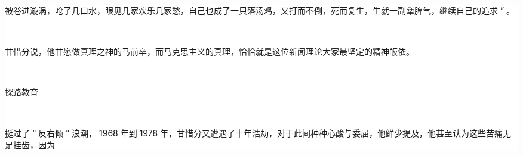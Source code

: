   </span>
  <span class="s1">
   被卷进漩涡，呛了几口水，眼见几家欢乐几家愁，自己也成了一只落汤鸡，又打而不倒，死而复生，生就一副犟脾气，继续自己的追求
  </span>
  <span class="s2">
   ”
  </span>
  <span class="s1">
   。
  </span>
 </p>
 <p class="p1">
  <span class="s1">
  </span>
  <br/>
 </p>
 <p class="p2">
  <span class="s1">
   甘惜分说，他甘愿做真理之神的马前卒，而马克思主义的真理，恰恰就是这位新闻理论大家最坚定的精神皈依。
  </span>
 </p>
 <p class="p1">
  <span class="s1">
  </span>
  <br/>
 </p>
 <p class="p2">
  <span class="s1">
   探路教育
  </span>
 </p>
 <p class="p1">
  <span class="s1">
  </span>
  <br/>
 </p>
 <p class="p2">
  <span class="s1">
   挺过了
  </span>
  <span class="s2">
   “
  </span>
  <span class="s1">
   反右倾
  </span>
  <span class="s2">
   ”
  </span>
  <span class="s1">
   浪潮，
  </span>
  <span class="s2">
   1968
  </span>
  <span class="s1">
   年到
  </span>
  <span class="s2">
   1978
  </span>
  <span class="s1">
   年，甘惜分又遭遇了十年浩劫，对于此间种种心酸与委屈，他鲜少提及，他甚至认为这些苦痛无足挂齿，因为
  </span>